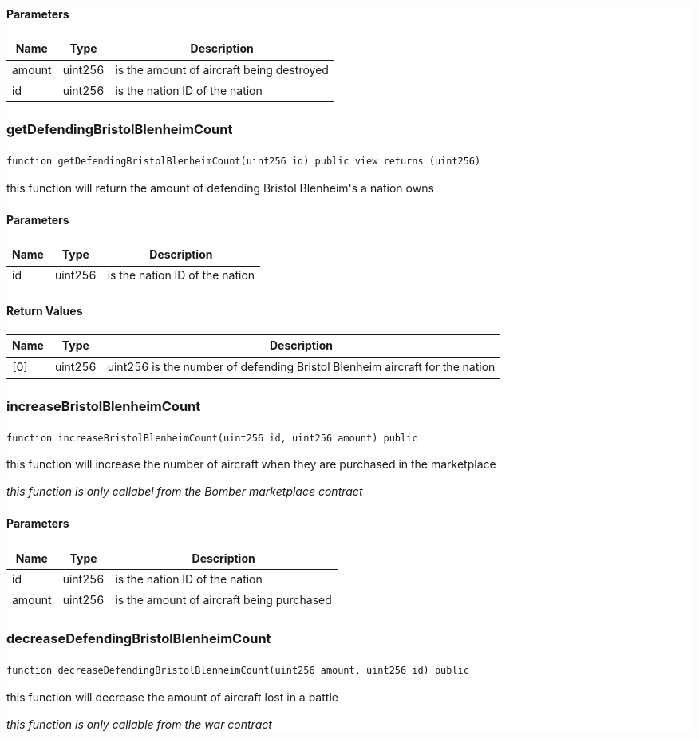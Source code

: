 #### Parameters

| Name | Type | Description |
| ---- | ---- | ----------- |
| amount | uint256 | is the amount of aircraft being destroyed |
| id | uint256 | is the nation ID of the nation |

### getDefendingBristolBlenheimCount

```solidity
function getDefendingBristolBlenheimCount(uint256 id) public view returns (uint256)
```

this function will return the amount of defending Bristol Blenheim's a nation owns

#### Parameters

| Name | Type | Description |
| ---- | ---- | ----------- |
| id | uint256 | is the nation ID of the nation |

#### Return Values

| Name | Type | Description |
| ---- | ---- | ----------- |
| [0] | uint256 | uint256 is the number of defending Bristol Blenheim aircraft for the nation |

### increaseBristolBlenheimCount

```solidity
function increaseBristolBlenheimCount(uint256 id, uint256 amount) public
```

this function will increase the number of aircraft when they are purchased in the marketplace

_this function is only callabel from the Bomber marketplace contract_

#### Parameters

| Name | Type | Description |
| ---- | ---- | ----------- |
| id | uint256 | is the nation ID of the nation |
| amount | uint256 | is the amount of aircraft being purchased |

### decreaseDefendingBristolBlenheimCount

```solidity
function decreaseDefendingBristolBlenheimCount(uint256 amount, uint256 id) public
```

this function will decrease the amount of aircraft lost in a battle

_this function is only callable from the war contract_
